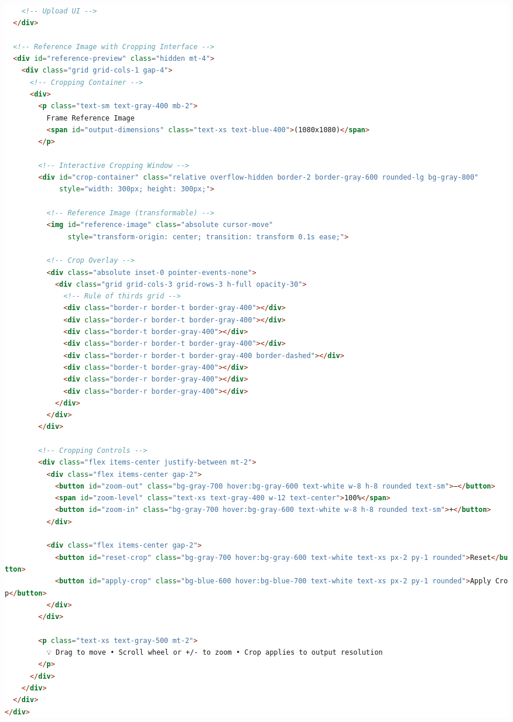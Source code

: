 ```html
    <!-- Upload UI -->
  </div>

  <!-- Reference Image with Cropping Interface -->
  <div id="reference-preview" class="hidden mt-4">
    <div class="grid grid-cols-1 gap-4">
      <!-- Cropping Container -->
      <div>
        <p class="text-sm text-gray-400 mb-2">
          Frame Reference Image
          <span id="output-dimensions" class="text-xs text-blue-400">(1080x1080)</span>
        </p>

        <!-- Interactive Cropping Window -->
        <div id="crop-container" class="relative overflow-hidden border-2 border-gray-600 rounded-lg bg-gray-800"
             style="width: 300px; height: 300px;">

          <!-- Reference Image (transformable) -->
          <img id="reference-image" class="absolute cursor-move"
               style="transform-origin: center; transition: transform 0.1s ease;">

          <!-- Crop Overlay -->
          <div class="absolute inset-0 pointer-events-none">
            <div class="grid grid-cols-3 grid-rows-3 h-full opacity-30">
              <!-- Rule of thirds grid -->
              <div class="border-r border-t border-gray-400"></div>
              <div class="border-r border-t border-gray-400"></div>
              <div class="border-t border-gray-400"></div>
              <div class="border-r border-t border-gray-400"></div>
              <div class="border-r border-t border-gray-400 border-dashed"></div>
              <div class="border-t border-gray-400"></div>
              <div class="border-r border-gray-400"></div>
              <div class="border-r border-gray-400"></div>
            </div>
          </div>
        </div>

        <!-- Cropping Controls -->
        <div class="flex items-center justify-between mt-2">
          <div class="flex items-center gap-2">
            <button id="zoom-out" class="bg-gray-700 hover:bg-gray-600 text-white w-8 h-8 rounded text-sm">−</button>
            <span id="zoom-level" class="text-xs text-gray-400 w-12 text-center">100%</span>
            <button id="zoom-in" class="bg-gray-700 hover:bg-gray-600 text-white w-8 h-8 rounded text-sm">+</button>
          </div>

          <div class="flex items-center gap-2">
            <button id="reset-crop" class="bg-gray-700 hover:bg-gray-600 text-white text-xs px-2 py-1 rounded">Reset</button>
            <button id="apply-crop" class="bg-blue-600 hover:bg-blue-700 text-white text-xs px-2 py-1 rounded">Apply Crop</button>
          </div>
        </div>

        <p class="text-xs text-gray-500 mt-2">
          💡 Drag to move • Scroll wheel or +/- to zoom • Crop applies to output resolution
        </p>
      </div>
    </div>
  </div>
</div>
```